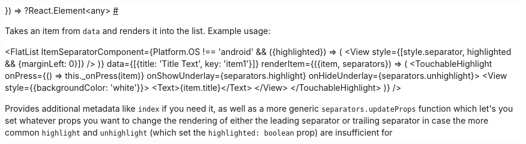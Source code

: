 }) =&gt; ?React.Element&lt;any&gt;</span> <a class="hash-link" href="docs/flatlist.html#renderitem">#</a></h4><div><p>Takes an item from <code>data</code> and renders it into the list. Example usage:</p><div class="prism language-javascript"><span class="token operator">&lt;</span>FlatList
  ItemSeparatorComponent<span class="token operator">=</span><span class="token punctuation">{</span>Platform<span class="token punctuation">.</span>OS <span class="token operator">!==</span> <span class="token string">'android'</span> <span class="token operator">&amp;&amp;</span> <span class="token punctuation">(</span><span class="token punctuation">{</span>highlighted<span class="token punctuation">}</span><span class="token punctuation">)</span> <span class="token operator">=&gt;</span> <span class="token punctuation">(</span>
    <span class="token operator">&lt;</span>View style<span class="token operator">=</span><span class="token punctuation">{</span><span class="token punctuation">[</span>style<span class="token punctuation">.</span>separator<span class="token punctuation">,</span> highlighted <span class="token operator">&amp;&amp;</span> <span class="token punctuation">{</span>marginLeft<span class="token punctuation">:</span> <span class="token number">0</span><span class="token punctuation">}</span><span class="token punctuation">]</span><span class="token punctuation">}</span> <span class="token operator">/</span><span class="token operator">&gt;</span>
  <span class="token punctuation">)</span><span class="token punctuation">}</span>
  data<span class="token operator">=</span><span class="token punctuation">{</span><span class="token punctuation">[</span><span class="token punctuation">{</span>title<span class="token punctuation">:</span> <span class="token string">'Title Text'</span><span class="token punctuation">,</span> key<span class="token punctuation">:</span> <span class="token string">'item1'</span><span class="token punctuation">}</span><span class="token punctuation">]</span><span class="token punctuation">}</span>
  renderItem<span class="token operator">=</span><span class="token punctuation">{</span><span class="token punctuation">(</span><span class="token punctuation">{</span>item<span class="token punctuation">,</span> separators<span class="token punctuation">}</span><span class="token punctuation">)</span> <span class="token operator">=&gt;</span> <span class="token punctuation">(</span>
    <span class="token operator">&lt;</span>TouchableHighlight
      onPress<span class="token operator">=</span><span class="token punctuation">{</span><span class="token punctuation">(</span><span class="token punctuation">)</span> <span class="token operator">=&gt;</span> <span class="token keyword">this</span><span class="token punctuation">.</span><span class="token function">_onPress</span><span class="token punctuation">(</span>item<span class="token punctuation">)</span><span class="token punctuation">}</span>
      onShowUnderlay<span class="token operator">=</span><span class="token punctuation">{</span>separators<span class="token punctuation">.</span>highlight<span class="token punctuation">}</span>
      onHideUnderlay<span class="token operator">=</span><span class="token punctuation">{</span>separators<span class="token punctuation">.</span>unhighlight<span class="token punctuation">}</span><span class="token operator">&gt;</span>
      <span class="token operator">&lt;</span>View style<span class="token operator">=</span><span class="token punctuation">{</span><span class="token punctuation">{</span>backgroundColor<span class="token punctuation">:</span> <span class="token string">'white'</span><span class="token punctuation">}</span><span class="token punctuation">}</span><span class="token operator">&gt;</span>
        <span class="token operator">&lt;</span>Text<span class="token operator">&gt;</span><span class="token punctuation">{</span>item<span class="token punctuation">.</span>title<span class="token punctuation">}</span><span class="token operator">&lt;</span><span class="token operator">/</span>Text<span class="token operator">&gt;</span>
      <span class="token operator">&lt;</span><span class="token operator">/</span>View<span class="token operator">&gt;</span>
    <span class="token operator">&lt;</span><span class="token operator">/</span>TouchableHighlight<span class="token operator">&gt;</span>
  <span class="token punctuation">)</span><span class="token punctuation">}</span>
<span class="token operator">/</span><span class="token operator">&gt;</span></div><p>Provides additional metadata like <code>index</code> if you need it, as well as a more generic
<code>separators.updateProps</code> function which let's you set whatever props you want to change the
rendering of either the leading separator or trailing separator in case the more common
<code>highlight</code> and <code>unhighlight</code> (which set the <code>highlighted: boolean</code> prop) are insufficient for